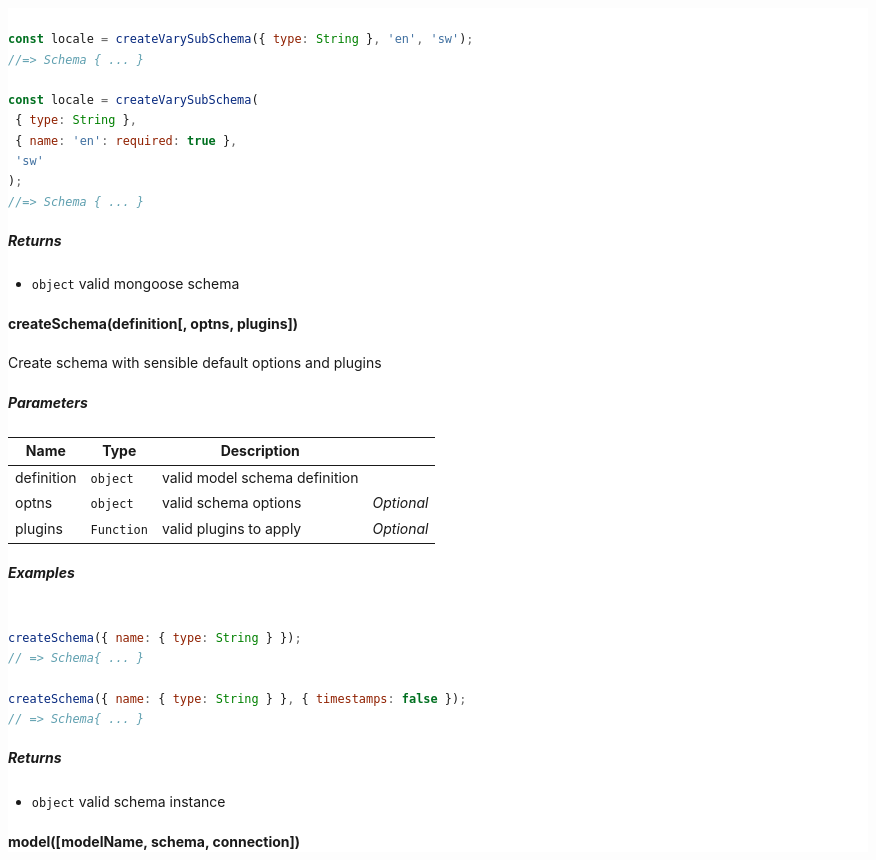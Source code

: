 ```javascript

const locale = createVarySubSchema({ type: String }, 'en', 'sw');
//=> Schema { ... }

const locale = createVarySubSchema(
 { type: String },
 { name: 'en': required: true },
 'sw'
);
//=> Schema { ... }
```


##### Returns


- `object`  valid mongoose schema



#### createSchema(definition[, optns, plugins]) 

Create schema with sensible default options and plugins




##### Parameters

| Name | Type | Description |  |
| ---- | ---- | ----------- | -------- |
| definition | `object`  | valid model schema definition | &nbsp; |
| optns | `object`  | valid schema options | *Optional* |
| plugins | `Function`  | valid plugins to apply | *Optional* |




##### Examples

```javascript

createSchema({ name: { type: String } });
// => Schema{ ... }

createSchema({ name: { type: String } }, { timestamps: false });
// => Schema{ ... }
```


##### Returns


- `object`  valid schema instance



#### model([modelName, schema, connection]) 
